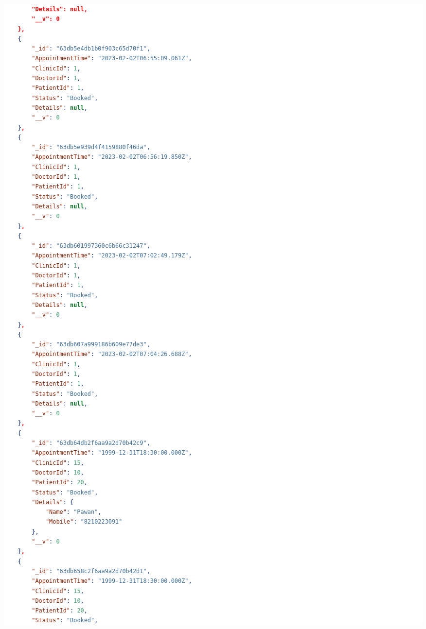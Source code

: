 ```json
        "Details": null,
        "__v": 0
    },
    {
        "_id": "63db5e4db1b0f903c65d70f1",
        "AppointmentTime": "2023-02-02T06:55:09.061Z",
        "ClinicId": 1,
        "DoctorId": 1,
        "PatientId": 1,
        "Status": "Booked",
        "Details": null,
        "__v": 0
    },
    {
        "_id": "63db5e939d4f4159880f46da",
        "AppointmentTime": "2023-02-02T06:56:19.850Z",
        "ClinicId": 1,
        "DoctorId": 1,
        "PatientId": 1,
        "Status": "Booked",
        "Details": null,
        "__v": 0
    },
    {
        "_id": "63db601997360c6b66c31247",
        "AppointmentTime": "2023-02-02T07:02:49.179Z",
        "ClinicId": 1,
        "DoctorId": 1,
        "PatientId": 1,
        "Status": "Booked",
        "Details": null,
        "__v": 0
    },
    {
        "_id": "63db607a999186b609e77de3",
        "AppointmentTime": "2023-02-02T07:04:26.688Z",
        "ClinicId": 1,
        "DoctorId": 1,
        "PatientId": 1,
        "Status": "Booked",
        "Details": null,
        "__v": 0
    },
    {
        "_id": "63db64db2f6aa9a2d70b42c9",
        "AppointmentTime": "1999-12-31T18:30:00.000Z",
        "ClinicId": 15,
        "DoctorId": 10,
        "PatientId": 20,
        "Status": "Booked",
        "Details": {
            "Name": "Pawan",
            "Mobile": "8210223091"
        },
        "__v": 0
    },
    {
        "_id": "63db658c2f6aa9a2d70b42d1",
        "AppointmentTime": "1999-12-31T18:30:00.000Z",
        "ClinicId": 15,
        "DoctorId": 10,
        "PatientId": 20,
        "Status": "Booked",
```